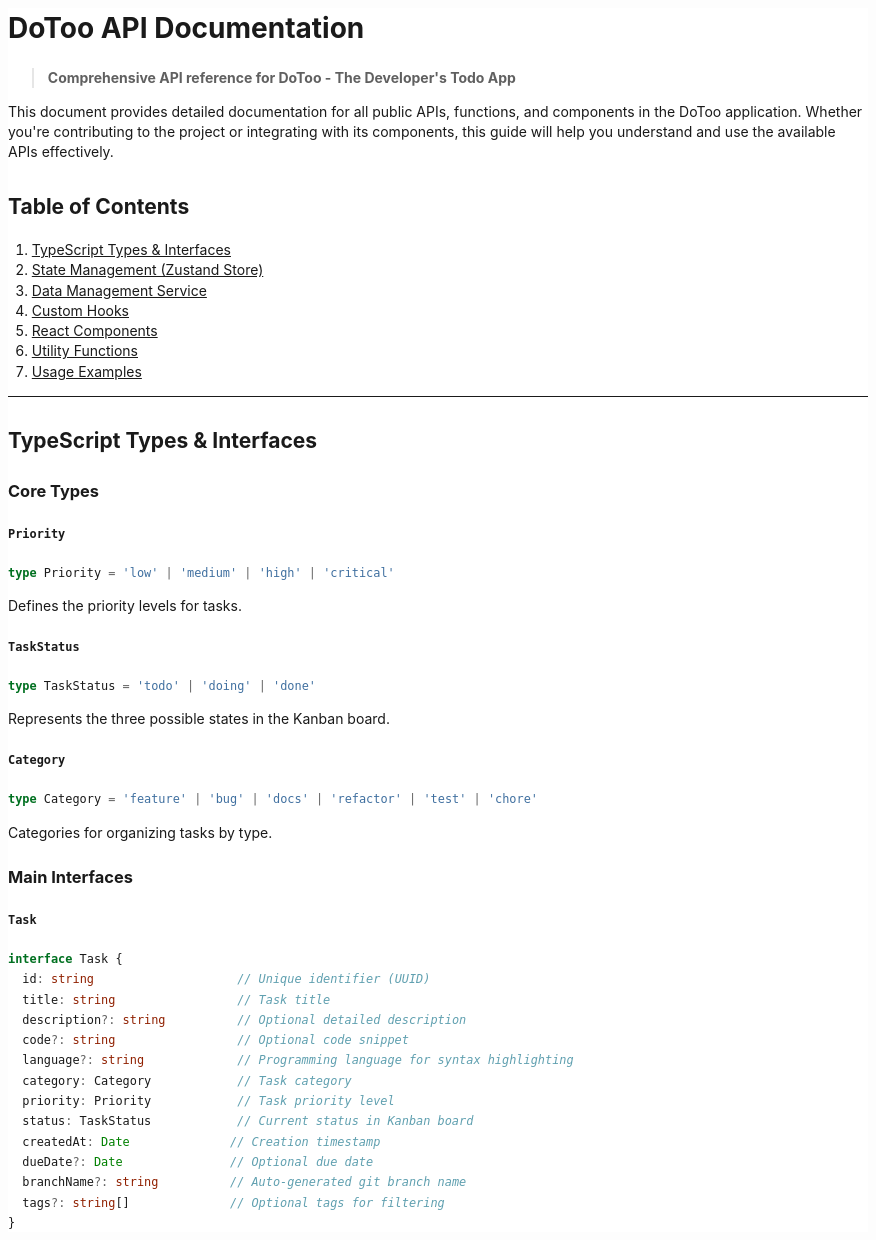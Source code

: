# DoToo API Documentation

> **Comprehensive API reference for DoToo - The Developer's Todo App**

This document provides detailed documentation for all public APIs, functions, and components in the DoToo application. Whether you're contributing to the project or integrating with its components, this guide will help you understand and use the available APIs effectively.

## Table of Contents

1. [TypeScript Types & Interfaces](#typescript-types--interfaces)
2. [State Management (Zustand Store)](#state-management-zustand-store)
3. [Data Management Service](#data-management-service)
4. [Custom Hooks](#custom-hooks)
5. [React Components](#react-components)
6. [Utility Functions](#utility-functions)
7. [Usage Examples](#usage-examples)

---

## TypeScript Types & Interfaces

### Core Types

#### `Priority`
```typescript
type Priority = 'low' | 'medium' | 'high' | 'critical'
```
Defines the priority levels for tasks.

#### `TaskStatus`
```typescript
type TaskStatus = 'todo' | 'doing' | 'done'
```
Represents the three possible states in the Kanban board.

#### `Category`
```typescript
type Category = 'feature' | 'bug' | 'docs' | 'refactor' | 'test' | 'chore'
```
Categories for organizing tasks by type.

### Main Interfaces

#### `Task`
```typescript
interface Task {
  id: string                    // Unique identifier (UUID)
  title: string                 // Task title
  description?: string          // Optional detailed description
  code?: string                 // Optional code snippet
  language?: string             // Programming language for syntax highlighting
  category: Category            // Task category
  priority: Priority            // Task priority level
  status: TaskStatus            // Current status in Kanban board
  createdAt: Date              // Creation timestamp
  dueDate?: Date               // Optional due date
  branchName?: string          // Auto-generated git branch name
  tags?: string[]              // Optional tags for filtering
}
```
